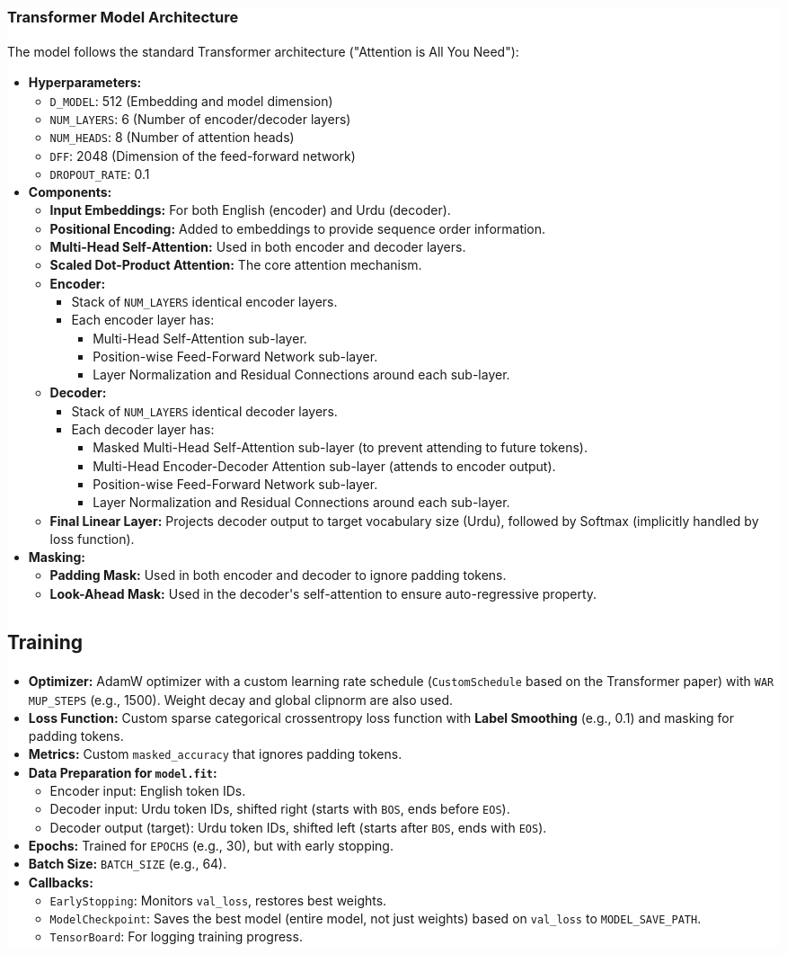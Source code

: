 ### Transformer Model Architecture
The model follows the standard Transformer architecture ("Attention is All You Need"):

*   **Hyperparameters:**
    *   `D_MODEL`: 512 (Embedding and model dimension)
    *   `NUM_LAYERS`: 6 (Number of encoder/decoder layers)
    *   `NUM_HEADS`: 8 (Number of attention heads)
    *   `DFF`: 2048 (Dimension of the feed-forward network)
    *   `DROPOUT_RATE`: 0.1
*   **Components:**
    *   **Input Embeddings:** For both English (encoder) and Urdu (decoder).
    *   **Positional Encoding:** Added to embeddings to provide sequence order information.
    *   **Multi-Head Self-Attention:** Used in both encoder and decoder layers.
    *   **Scaled Dot-Product Attention:** The core attention mechanism.
    *   **Encoder:**
        *   Stack of `NUM_LAYERS` identical encoder layers.
        *   Each encoder layer has:
            *   Multi-Head Self-Attention sub-layer.
            *   Position-wise Feed-Forward Network sub-layer.
            *   Layer Normalization and Residual Connections around each sub-layer.
    *   **Decoder:**
        *   Stack of `NUM_LAYERS` identical decoder layers.
        *   Each decoder layer has:
            *   Masked Multi-Head Self-Attention sub-layer (to prevent attending to future tokens).
            *   Multi-Head Encoder-Decoder Attention sub-layer (attends to encoder output).
            *   Position-wise Feed-Forward Network sub-layer.
            *   Layer Normalization and Residual Connections around each sub-layer.
    *   **Final Linear Layer:** Projects decoder output to target vocabulary size (Urdu), followed by Softmax (implicitly handled by loss function).
*   **Masking:**
    *   **Padding Mask:** Used in both encoder and decoder to ignore padding tokens.
    *   **Look-Ahead Mask:** Used in the decoder's self-attention to ensure auto-regressive property.

## Training

*   **Optimizer:** AdamW optimizer with a custom learning rate schedule (`CustomSchedule` based on the Transformer paper) with `WARMUP_STEPS` (e.g., 1500). Weight decay and global clipnorm are also used.
*   **Loss Function:** Custom sparse categorical crossentropy loss function with **Label Smoothing** (e.g., 0.1) and masking for padding tokens.
*   **Metrics:** Custom `masked_accuracy` that ignores padding tokens.
*   **Data Preparation for `model.fit`:**
    *   Encoder input: English token IDs.
    *   Decoder input: Urdu token IDs, shifted right (starts with `BOS`, ends before `EOS`).
    *   Decoder output (target): Urdu token IDs, shifted left (starts after `BOS`, ends with `EOS`).
*   **Epochs:** Trained for `EPOCHS` (e.g., 30), but with early stopping.
*   **Batch Size:** `BATCH_SIZE` (e.g., 64).
*   **Callbacks:**
    *   `EarlyStopping`: Monitors `val_loss`, restores best weights.
    *   `ModelCheckpoint`: Saves the best model (entire model, not just weights) based on `val_loss` to `MODEL_SAVE_PATH`.
    *   `TensorBoard`: For logging training progress.
